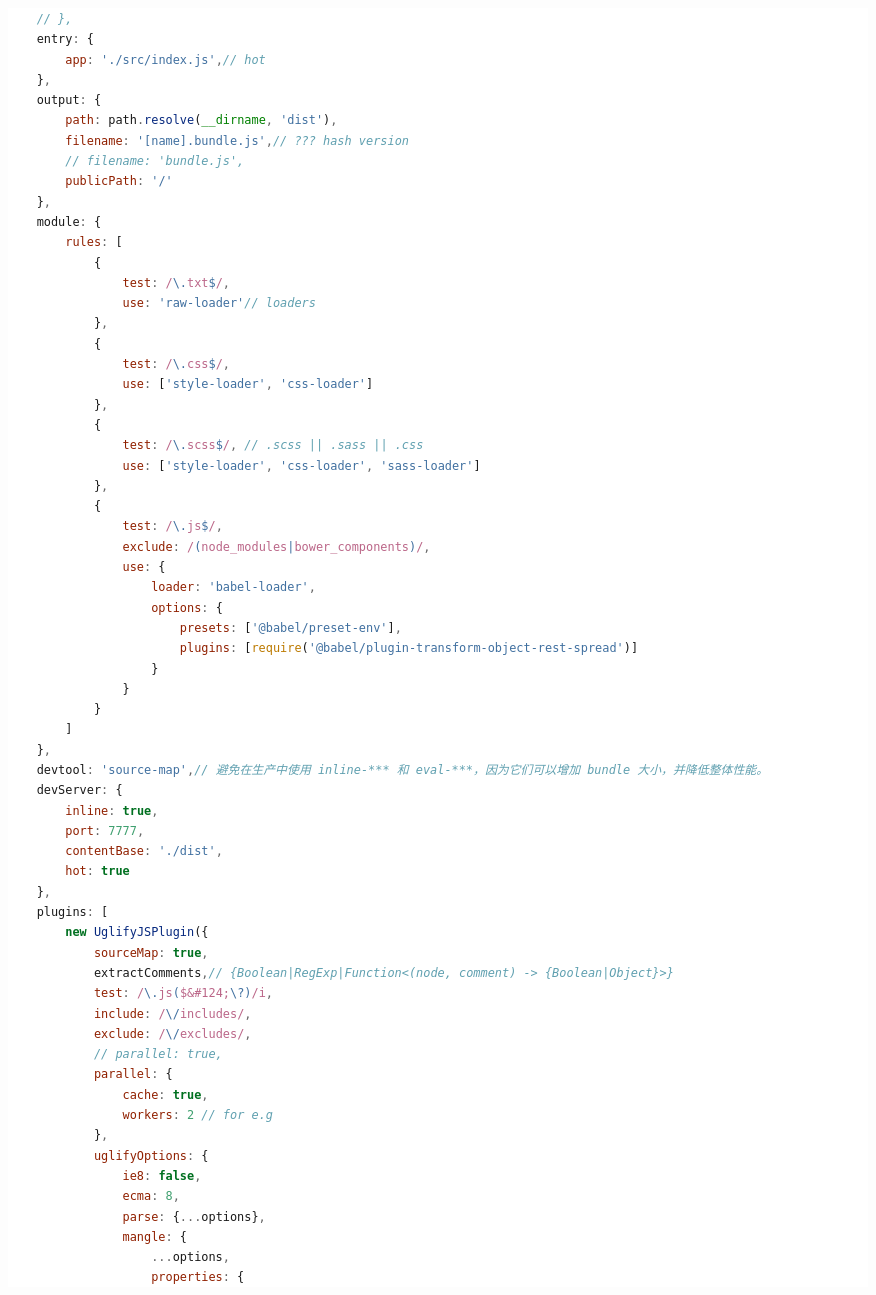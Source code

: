 ```js
    // },
    entry: {
        app: './src/index.js',// hot
    },
    output: {
        path: path.resolve(__dirname, 'dist'),
        filename: '[name].bundle.js',// ??? hash version
        // filename: 'bundle.js',
        publicPath: '/'
    },
    module: {
        rules: [
            {
                test: /\.txt$/, 
                use: 'raw-loader'// loaders
            },
            {
                test: /\.css$/,
                use: ['style-loader', 'css-loader']
            },
            {
                test: /\.scss$/, // .scss || .sass || .css
                use: ['style-loader', 'css-loader', 'sass-loader']
            },
            {
                test: /\.js$/,
                exclude: /(node_modules|bower_components)/,
                use: {
                    loader: 'babel-loader',
                    options: {
                        presets: ['@babel/preset-env'],
                        plugins: [require('@babel/plugin-transform-object-rest-spread')]
                    }
                }
            }
        ]
    },
    devtool: 'source-map',// 避免在生产中使用 inline-*** 和 eval-***，因为它们可以增加 bundle 大小，并降低整体性能。
    devServer: {
        inline: true,
        port: 7777,
        contentBase: './dist',
        hot: true
    },
    plugins: [
        new UglifyJSPlugin({
            sourceMap: true,
            extractComments,// {Boolean|RegExp|Function<(node, comment) -> {Boolean|Object}>}
            test: /\.js($&#124;\?)/i,
            include: /\/includes/,
            exclude: /\/excludes/,
            // parallel: true,
            parallel: {
                cache: true,
                workers: 2 // for e.g
            },
            uglifyOptions: {
                ie8: false,
                ecma: 8,
                parse: {...options},
                mangle: {
                    ...options,
                    properties: {
```
